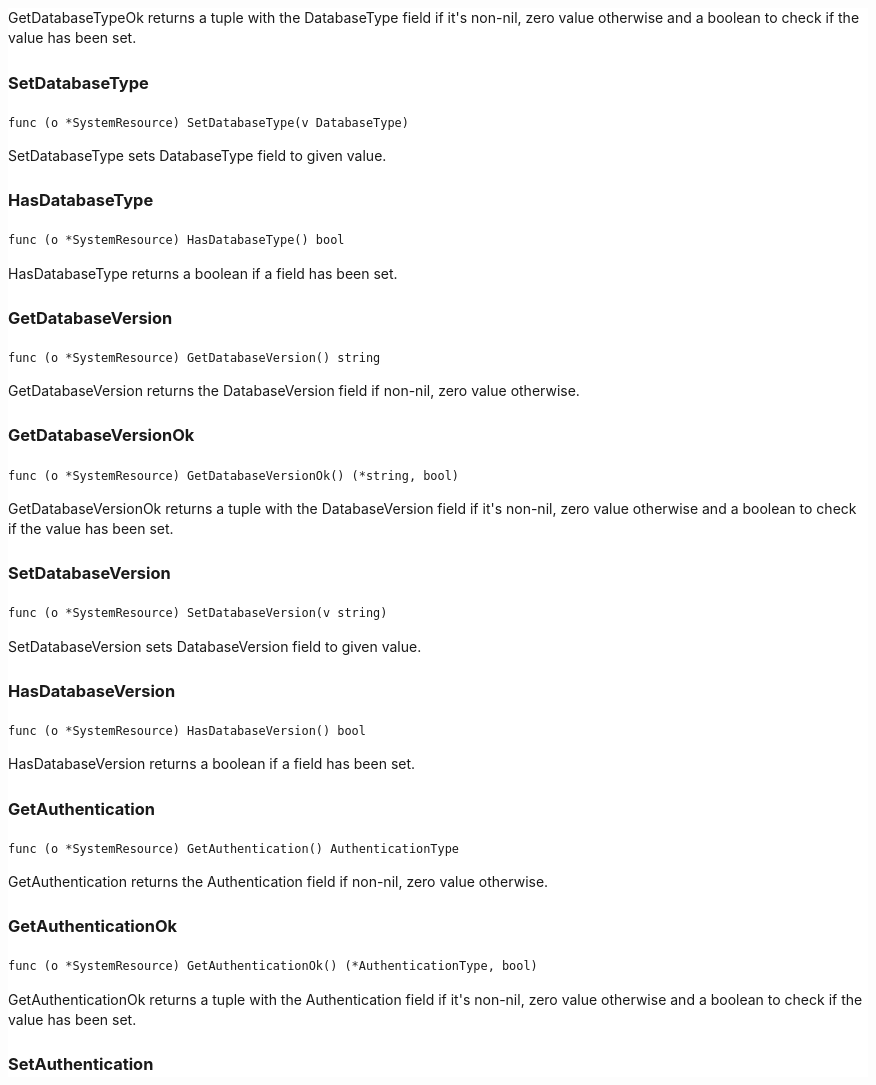 GetDatabaseTypeOk returns a tuple with the DatabaseType field if it's non-nil, zero value otherwise
and a boolean to check if the value has been set.

### SetDatabaseType

`func (o *SystemResource) SetDatabaseType(v DatabaseType)`

SetDatabaseType sets DatabaseType field to given value.

### HasDatabaseType

`func (o *SystemResource) HasDatabaseType() bool`

HasDatabaseType returns a boolean if a field has been set.

### GetDatabaseVersion

`func (o *SystemResource) GetDatabaseVersion() string`

GetDatabaseVersion returns the DatabaseVersion field if non-nil, zero value otherwise.

### GetDatabaseVersionOk

`func (o *SystemResource) GetDatabaseVersionOk() (*string, bool)`

GetDatabaseVersionOk returns a tuple with the DatabaseVersion field if it's non-nil, zero value otherwise
and a boolean to check if the value has been set.

### SetDatabaseVersion

`func (o *SystemResource) SetDatabaseVersion(v string)`

SetDatabaseVersion sets DatabaseVersion field to given value.

### HasDatabaseVersion

`func (o *SystemResource) HasDatabaseVersion() bool`

HasDatabaseVersion returns a boolean if a field has been set.

### GetAuthentication

`func (o *SystemResource) GetAuthentication() AuthenticationType`

GetAuthentication returns the Authentication field if non-nil, zero value otherwise.

### GetAuthenticationOk

`func (o *SystemResource) GetAuthenticationOk() (*AuthenticationType, bool)`

GetAuthenticationOk returns a tuple with the Authentication field if it's non-nil, zero value otherwise
and a boolean to check if the value has been set.

### SetAuthentication
